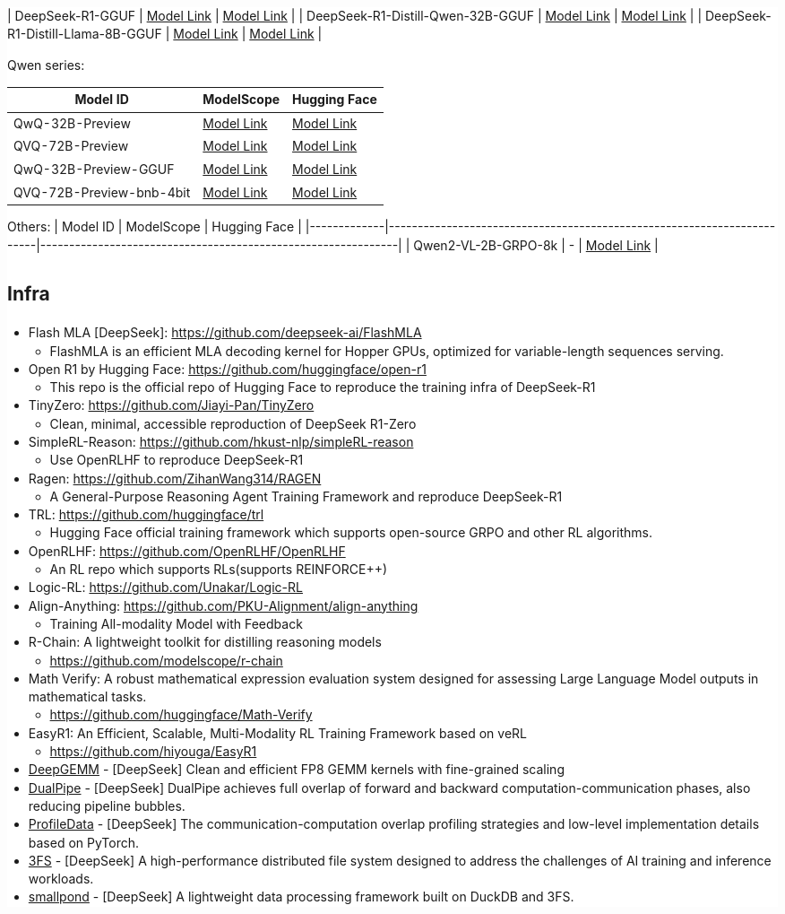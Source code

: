 | DeepSeek-R1-GGUF | [Model Link](https://www.modelscope.cn/models/unsloth/DeepSeek-R1-GGUF) | [Model Link](https://huggingface.co/unsloth/DeepSeek-R1-GGUF) |
| DeepSeek-R1-Distill-Qwen-32B-GGUF | [Model Link](https://www.modelscope.cn/models/unsloth/DeepSeek-R1-Distill-Qwen-32B-GGUF) | [Model Link](https://huggingface.co/unsloth/DeepSeek-R1-Distill-Qwen-32B-GGUF) |
| DeepSeek-R1-Distill-Llama-8B-GGUF | [Model Link](https://www.modelscope.cn/models/unsloth/DeepSeek-R1-Distill-Llama-8B-GGUF) | [Model Link](https://huggingface.co/unsloth/DeepSeek-R1-Distill-Llama-8B-GGUF) |

Qwen series:

| Model ID    | ModelScope                                                             | Hugging Face                                                 |
|-------------|------------------------------------------------------------------------|--------------------------------------------------------------|
| QwQ-32B-Preview | [Model Link](https://www.modelscope.cn/models/Qwen/QwQ-32B-Preview) | [Model Link](https://huggingface.co/Qwen/QwQ-32B-Preview) |
| QVQ-72B-Preview | [Model Link](https://www.modelscope.cn/models/deepseek-ai/QVQ-72B-Preview) | [Model Link](https://huggingface.co/Qwen/QVQ-72B-Preview) |
| QwQ-32B-Preview-GGUF | [Model Link](https://www.modelscope.cn/models/unsloth/QwQ-32B-Preview-GGUF) | [Model Link](https://huggingface.co/unsloth/QwQ-32B-Preview-GGUF) |
| QVQ-72B-Preview-bnb-4bit | [Model Link](https://www.modelscope.cn/models/unsloth/QVQ-72B-Preview-bnb-4bit) | [Model Link](https://huggingface.co/unsloth/QVQ-72B-Preview-bnb-4bit) |

Others:
| Model ID    | ModelScope                                                             | Hugging Face                                                 |
|-------------|------------------------------------------------------------------------|--------------------------------------------------------------|
| Qwen2-VL-2B-GRPO-8k | - | [Model Link](https://huggingface.co/lmms-lab/Qwen2-VL-2B-GRPO-8k) |

## Infra

- Flash MLA [DeepSeek]: https://github.com/deepseek-ai/FlashMLA
  - FlashMLA is an efficient MLA decoding kernel for Hopper GPUs, optimized for variable-length sequences serving.
- Open R1 by Hugging Face: https://github.com/huggingface/open-r1
  - This repo is the official repo of Hugging Face to reproduce the training infra of DeepSeek-R1
- TinyZero: https://github.com/Jiayi-Pan/TinyZero
  - Clean, minimal, accessible reproduction of DeepSeek R1-Zero
- SimpleRL-Reason: https://github.com/hkust-nlp/simpleRL-reason
  - Use OpenRLHF to reproduce DeepSeek-R1
- Ragen: https://github.com/ZihanWang314/RAGEN
  - A General-Purpose Reasoning Agent Training Framework and reproduce DeepSeek-R1
- TRL: https://github.com/huggingface/trl
  - Hugging Face official training framework which supports open-source GRPO and other RL algorithms.
- OpenRLHF: https://github.com/OpenRLHF/OpenRLHF
  - An RL repo which supports RLs(supports REINFORCE++)
- Logic-RL: https://github.com/Unakar/Logic-RL
- Align-Anything: https://github.com/PKU-Alignment/align-anything
  - Training All-modality Model with Feedback
- R-Chain: A lightweight toolkit for distilling reasoning models
  - https://github.com/modelscope/r-chain
- Math Verify: A robust mathematical expression evaluation system designed for assessing Large Language Model outputs in mathematical tasks. 
  - https://github.com/huggingface/Math-Verify
- EasyR1: An Efficient, Scalable, Multi-Modality RL Training Framework based on veRL
  - https://github.com/hiyouga/EasyR1
- [DeepGEMM](https://github.com/deepseek-ai/DeepGEMM) - [DeepSeek] Clean and efficient FP8 GEMM kernels with fine-grained scaling
- [DualPipe](https://github.com/deepseek-ai/DualPipe) - [DeepSeek] DualPipe achieves full overlap of forward and backward computation-communication phases, also reducing pipeline bubbles.
- [ProfileData](https://github.com/deepseek-ai/profile-data) - [DeepSeek] The communication-computation overlap profiling strategies and low-level implementation details based on PyTorch.
- [3FS](https://github.com/deepseek-ai/3FS) - [DeepSeek] A high-performance distributed file system designed to address the challenges of AI training and inference workloads.
- [smallpond](https://github.com/deepseek-ai/smallpond) - [DeepSeek] A lightweight data processing framework built on DuckDB and 3FS.

